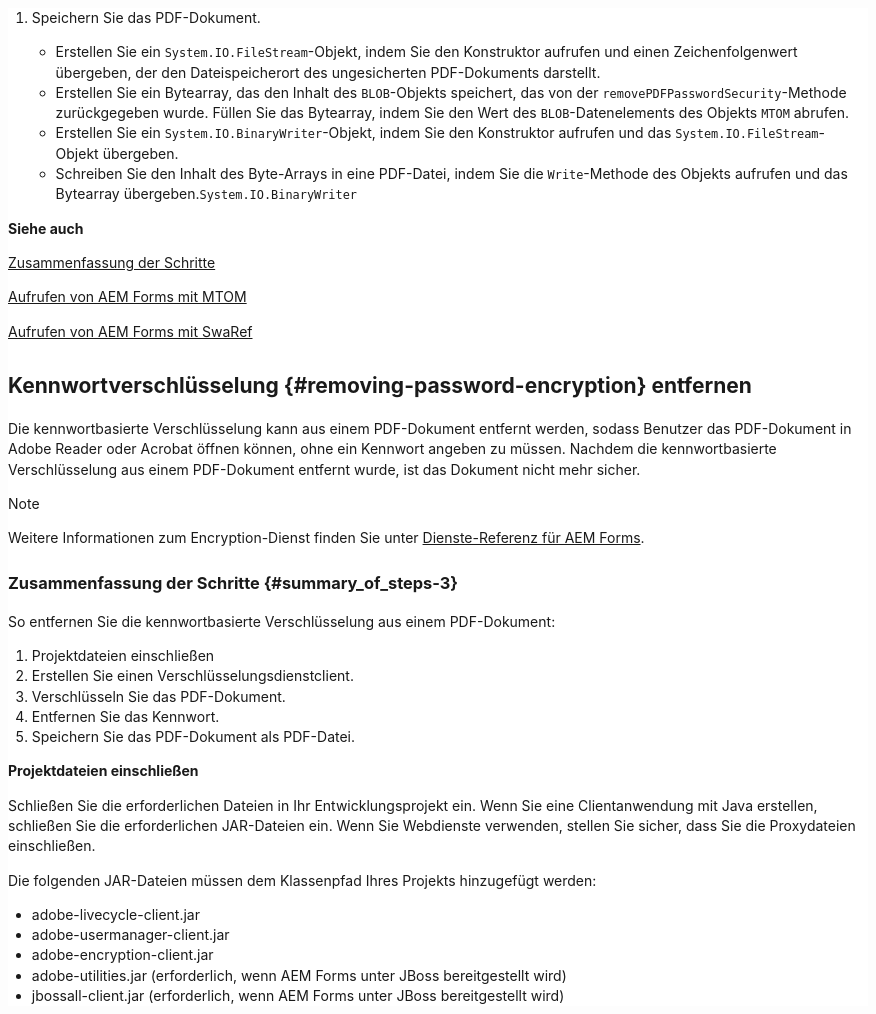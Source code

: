 1. Speichern Sie das PDF-Dokument.

   * Erstellen Sie ein `System.IO.FileStream`-Objekt, indem Sie den Konstruktor aufrufen und einen Zeichenfolgenwert übergeben, der den Dateispeicherort des ungesicherten PDF-Dokuments darstellt.
   * Erstellen Sie ein Bytearray, das den Inhalt des `BLOB`-Objekts speichert, das von der `removePDFPasswordSecurity`-Methode zurückgegeben wurde. Füllen Sie das Bytearray, indem Sie den Wert des `BLOB`-Datenelements des Objekts `MTOM` abrufen.
   * Erstellen Sie ein `System.IO.BinaryWriter`-Objekt, indem Sie den Konstruktor aufrufen und das `System.IO.FileStream`-Objekt übergeben.
   * Schreiben Sie den Inhalt des Byte-Arrays in eine PDF-Datei, indem Sie die `Write`-Methode des Objekts aufrufen und das Bytearray übergeben.`System.IO.BinaryWriter`

**Siehe auch**

[Zusammenfassung der Schritte](encrypting-decrypting-pdf-documents.md#summary-of-steps)

[Aufrufen von AEM Forms mit MTOM](/help/forms/developing/invoking-aem-forms-using-web.md#invoking-aem-forms-using-mtom)

[Aufrufen von AEM Forms mit SwaRef](/help/forms/developing/invoking-aem-forms-using-web.md#invoking-aem-forms-using-swaref)

## Kennwortverschlüsselung {#removing-password-encryption} entfernen

Die kennwortbasierte Verschlüsselung kann aus einem PDF-Dokument entfernt werden, sodass Benutzer das PDF-Dokument in Adobe Reader oder Acrobat öffnen können, ohne ein Kennwort angeben zu müssen. Nachdem die kennwortbasierte Verschlüsselung aus einem PDF-Dokument entfernt wurde, ist das Dokument nicht mehr sicher.

>[!NOTE]
>
>Weitere Informationen zum Encryption-Dienst finden Sie unter [Dienste-Referenz für AEM Forms](https://www.adobe.com/go/learn_aemforms_services_63).

### Zusammenfassung der Schritte {#summary_of_steps-3}

So entfernen Sie die kennwortbasierte Verschlüsselung aus einem PDF-Dokument:

1. Projektdateien einschließen
1. Erstellen Sie einen Verschlüsselungsdienstclient.
1. Verschlüsseln Sie das PDF-Dokument.
1. Entfernen Sie das Kennwort.
1. Speichern Sie das PDF-Dokument als PDF-Datei.

**Projektdateien einschließen**

Schließen Sie die erforderlichen Dateien in Ihr Entwicklungsprojekt ein. Wenn Sie eine Clientanwendung mit Java erstellen, schließen Sie die erforderlichen JAR-Dateien ein. Wenn Sie Webdienste verwenden, stellen Sie sicher, dass Sie die Proxydateien einschließen.

Die folgenden JAR-Dateien müssen dem Klassenpfad Ihres Projekts hinzugefügt werden:

* adobe-livecycle-client.jar
* adobe-usermanager-client.jar
* adobe-encryption-client.jar
* adobe-utilities.jar (erforderlich, wenn AEM Forms unter JBoss bereitgestellt wird)
* jbossall-client.jar (erforderlich, wenn AEM Forms unter JBoss bereitgestellt wird)
